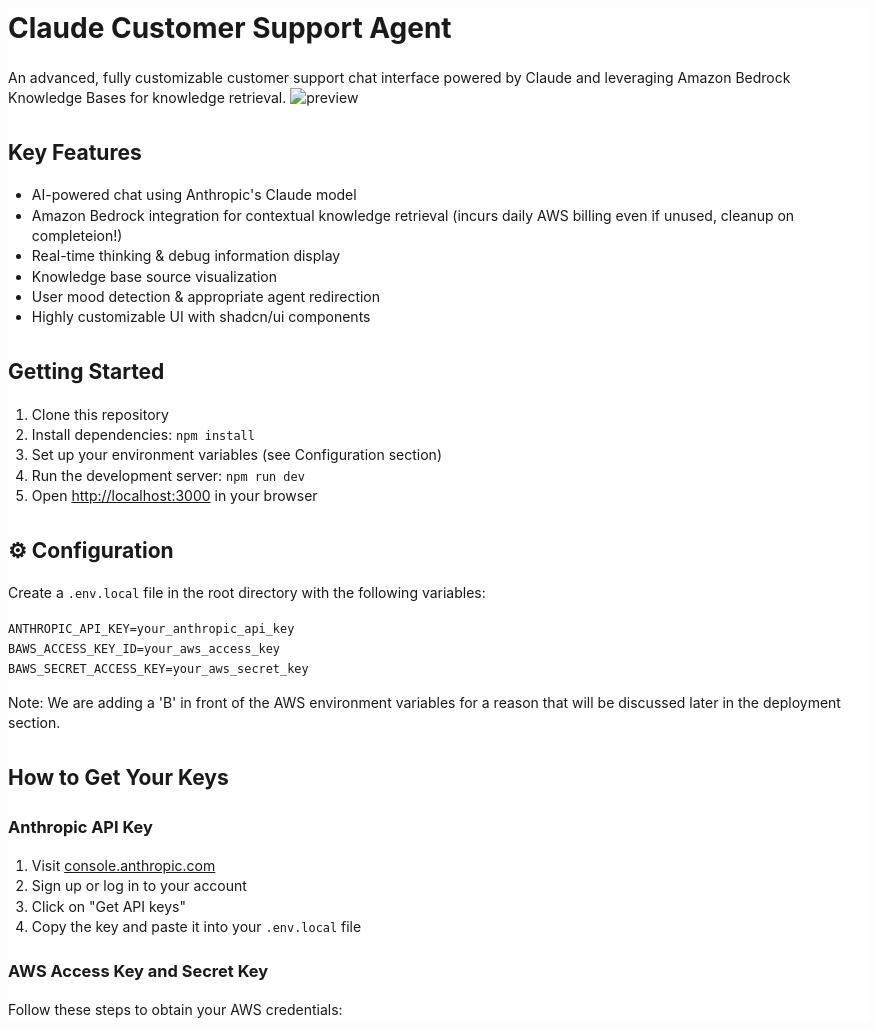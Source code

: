 # Claude Customer Support Agent

An advanced, fully customizable customer support chat interface powered by Claude and leveraging Amazon Bedrock Knowledge Bases for knowledge retrieval.
![preview](tutorial/preview.png)

## Key Features

-  AI-powered chat using Anthropic's Claude model
-  Amazon Bedrock integration for contextual knowledge retrieval (incurs daily AWS billing even if unused, cleanup on completeion!)
-  Real-time thinking & debug information display
-  Knowledge base source visualization
-  User mood detection & appropriate agent redirection
-  Highly customizable UI with shadcn/ui components

##  Getting Started

1. Clone this repository
2. Install dependencies: `npm install`
3. Set up your environment variables (see Configuration section)
4. Run the development server: `npm run dev`
5. Open [http://localhost:3000](http://localhost:3000) in your browser

## ⚙️ Configuration

Create a `.env.local` file in the root directory with the following variables:

```
ANTHROPIC_API_KEY=your_anthropic_api_key
BAWS_ACCESS_KEY_ID=your_aws_access_key
BAWS_SECRET_ACCESS_KEY=your_aws_secret_key
```

Note: We are adding a 'B' in front of the AWS environment variables for a reason that will be discussed later in the deployment section.

##  How to Get Your Keys

### Anthropic API Key

1. Visit [console.anthropic.com](https://console.anthropic.com/dashboard)
2. Sign up or log in to your account
3. Click on "Get API keys"
4. Copy the key and paste it into your `.env.local` file

### AWS Access Key and Secret Key

Follow these steps to obtain your AWS credentials:
